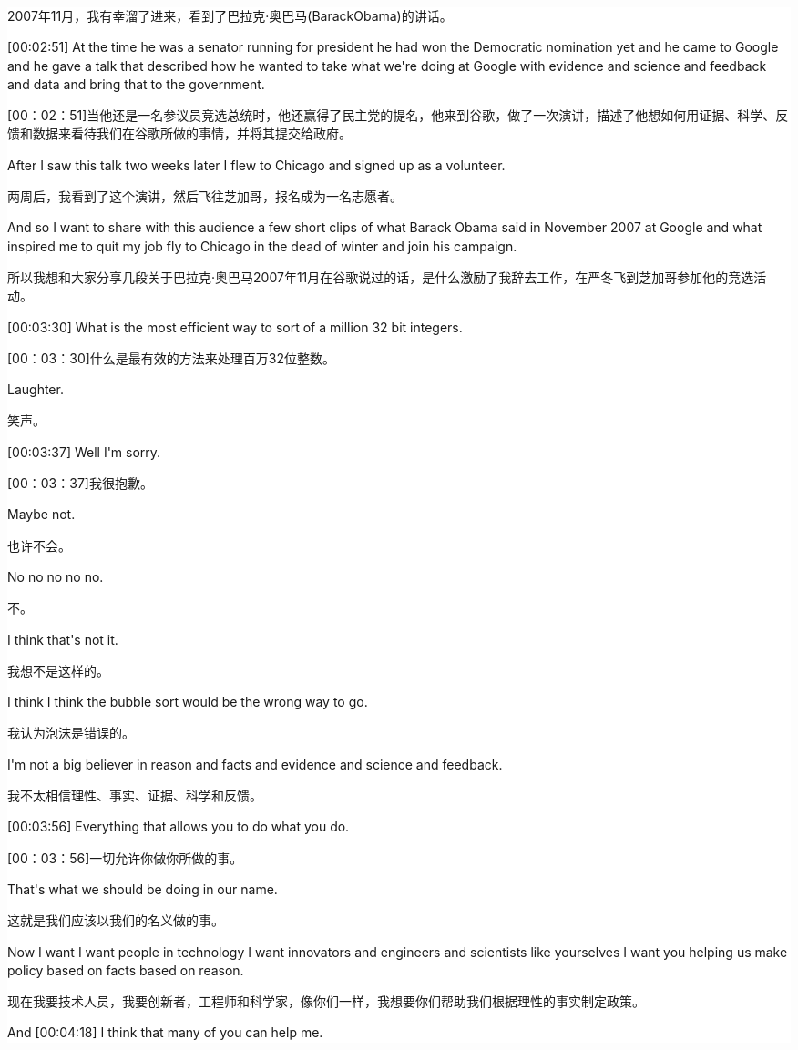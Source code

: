 2007年11月，我有幸溜了进来，看到了巴拉克·奥巴马(BarackObama)的讲话。

 \[00:02:51\] At the time he was a senator running for president he had won the Democratic nomination yet and he came to Google and he gave a talk that described how he wanted to take what we\'re doing at Google with evidence and science and feedback and data and bring that to the government.

[00：02：51]当他还是一名参议员竞选总统时，他还赢得了民主党的提名，他来到谷歌，做了一次演讲，描述了他想如何用证据、科学、反馈和数据来看待我们在谷歌所做的事情，并将其提交给政府。

After I saw this talk two weeks later I flew to Chicago and signed up as a volunteer.

两周后，我看到了这个演讲，然后飞往芝加哥，报名成为一名志愿者。

And so I want to share with this audience a few short clips of what Barack Obama said in November 2007 at Google and what inspired me to quit my job fly to Chicago in the dead of winter and join his campaign.

所以我想和大家分享几段关于巴拉克·奥巴马2007年11月在谷歌说过的话，是什么激励了我辞去工作，在严冬飞到芝加哥参加他的竞选活动。

 \[00:03:30\] What is the most efficient way to sort of a million 32 bit integers.

[00：03：30]什么是最有效的方法来处理百万32位整数。

Laughter.

笑声。

 \[00:03:37\] Well I\'m sorry.

[00：03：37]我很抱歉。

Maybe not.

也许不会。

No no no no no.

不。

I think that\'s not it.

我想不是这样的。

I think I think the bubble sort would be the wrong way to go.

我认为泡沫是错误的。

I\'m not a big believer in reason and facts and evidence and science and feedback.

我不太相信理性、事实、证据、科学和反馈。

 \[00:03:56\] Everything that allows you to do what you do.

[00：03：56]一切允许你做你所做的事。

That\'s what we should be doing in our name.

这就是我们应该以我们的名义做的事。

Now I want I want people in technology I want innovators and engineers and scientists like yourselves I want you helping us make policy based on facts based on reason.

现在我要技术人员，我要创新者，工程师和科学家，像你们一样，我想要你们帮助我们根据理性的事实制定政策。

And  \[00:04:18\] I think that many of you can help me.
